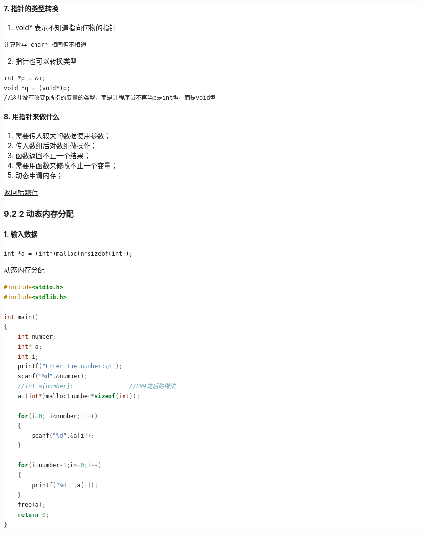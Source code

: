 #### 7. 指针的类型转换
1. void* 表示不知道指向何物的指针
```
计算时与 char* 相同但不相通
```
2. 指针也可以转换类型
```
int *p = &i;
void *q = (void*)p;
//这并没有改变p所指的变量的类型，而是让程序员不再当p是int型，而是void型
```

#### 8. 用指针来做什么
1. 需要传入较大的数据使用参数；
2. 传入数组后对数组做操作；
3. 函数返回不止一个结果；
4. 需要用函数来修改不止一个变量；
5. 动态申请内存；

[返回标题行](https://github.com/AdorableLake/hello-world/blob/master/C/Mooc/Week09_Course.md#week09-指针与字符串)

### 9.2.2 动态内存分配
#### 1. 输入数据
```
int *a = (int*)malloc(n*sizeof(int));
```
动态内存分配
```C
#include<stdio.h>
#include<stdlib.h>

int main()
{
    int number;
    int* a;
    int i;
    printf("Enter the number:\n");
    scanf("%d",&number);
    //int a[number];                //C99之后的做法
    a=(int*)malloc(number*sizeof(int));
    
    for(i=0; i<number; i++)
    {
        scanf("%d",&a[i]);
    }
    
    for(i=number-1;i>=0;i--)
    {
        printf("%d ",a[i]);
    }
    free(a);
    return 0;
}
```

